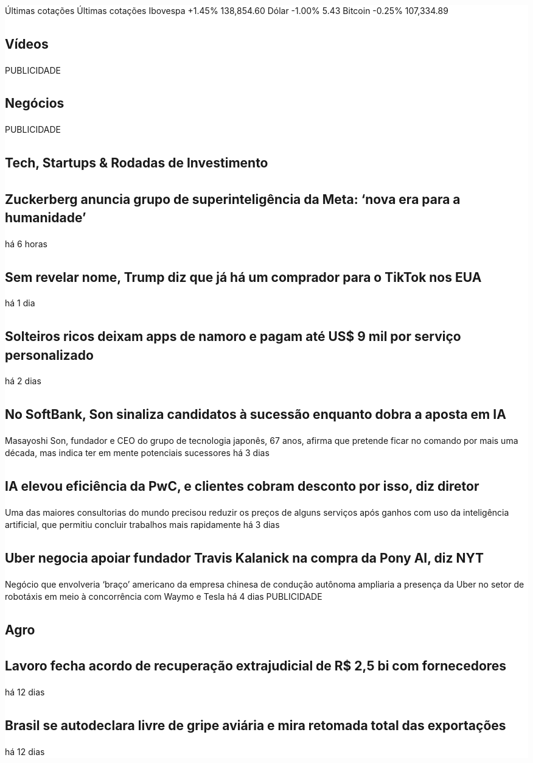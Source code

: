 Últimas cotações
Últimas cotações
Ibovespa
+1.45%
138,854.60
Dólar
-1.00%
5.43
Bitcoin
-0.25%
107,334.89
## Vídeos 
PUBLICIDADE
## Negócios
PUBLICIDADE
## Tech, Startups & Rodadas de Investimento
## Zuckerberg anuncia grupo de superinteligência da Meta: ‘nova era para a humanidade’
há 6 horas
## Sem revelar nome, Trump diz que já há um comprador para o TikTok nos EUA
há 1 dia
## Solteiros ricos deixam apps de namoro e pagam até US$ 9 mil por serviço personalizado
há 2 dias
## No SoftBank, Son sinaliza candidatos à sucessão enquanto dobra a aposta em IA
Masayoshi Son, fundador e CEO do grupo de tecnologia japonês, 67 anos, afirma que pretende ficar no comando por mais uma década, mas indica ter em mente potenciais sucessores
há 3 dias
## IA elevou eficiência da PwC, e clientes cobram desconto por isso, diz diretor
Uma das maiores consultorias do mundo precisou reduzir os preços de alguns serviços após ganhos com uso da inteligência artificial, que permitiu concluir trabalhos mais rapidamente
há 3 dias
## Uber negocia apoiar fundador Travis Kalanick na compra da Pony AI, diz NYT
Negócio que envolveria ‘braço’ americano da empresa chinesa de condução autônoma ampliaria a presença da Uber no setor de robotáxis em meio à concorrência com Waymo e Tesla
há 4 dias
PUBLICIDADE
## Agro
## Lavoro fecha acordo de recuperação extrajudicial de R$ 2,5 bi com fornecedores
há 12 dias
## Brasil se autodeclara livre de gripe aviária e mira retomada total das exportações
há 12 dias